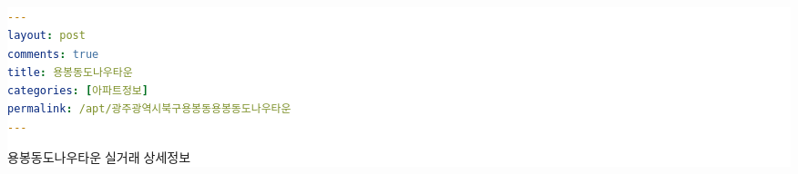 ```yaml
---
layout: post
comments: true
title: 용봉동도나우타운
categories: [아파트정보]
permalink: /apt/광주광역시북구용봉동용봉동도나우타운
---
```


용봉동도나우타운 실거래 상세정보

<script type="text/javascript">
  google.charts.load('current', {'packages':['line', 'corechart']});
  google.charts.setOnLoadCallback(drawChart);

  function drawChart() {
    var data = new google.visualization.DataTable();
    data.addColumn('date', '거래일');
    data.addColumn('number', "매매");
    data.addColumn('number', "전세");
    data.addColumn('number', "전매");
